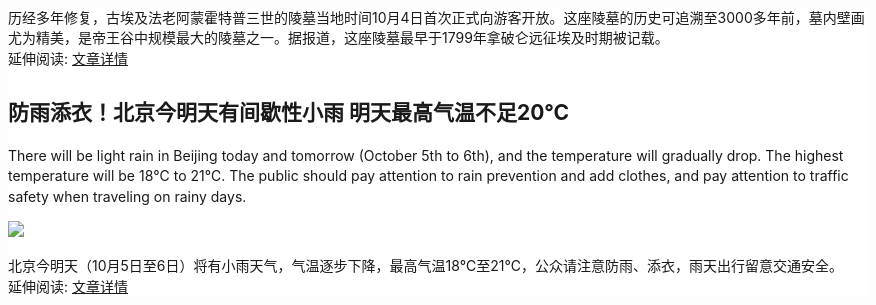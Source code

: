 历经多年修复，古埃及法老阿蒙霍特普三世的陵墓当地时间10月4日首次正式向游客开放。这座陵墓的历史可追溯至3000多年前，墓内壁画尤为精美，是帝王谷中规模最大的陵墓之一。据报道，这座陵墓最早于1799年拿破仑远征埃及时期被记载。   
延伸阅读: [文章详情](https://news.cctv.com/2025/10/05/ARTIYsmZRzqmwE7E3dqF5tBs251005.shtml)   

<qrcode title="一古埃及法老陵墓首次向游客开放" image="https://p3.img.cctvpic.com/photoworkspace/2025/10/05/2025100509204277392.jpg" />   

## 防雨添衣！北京今明天有间歇性小雨 明天最高气温不足20℃   
There will be light rain in Beijing today and tomorrow (October 5th to 6th), and the temperature will gradually drop. The highest temperature will be 18℃ to 21℃. The public should pay attention to rain prevention and add clothes, and pay attention to traffic safety when traveling on rainy days.   

<img src="https://p4.img.cctvpic.com/photoworkspace/2025/10/05/2025100509063388489.jpg" />   

北京今明天（10月5日至6日）将有小雨天气，气温逐步下降，最高气温18℃至21℃，公众请注意防雨、添衣，雨天出行留意交通安全。   
延伸阅读: [文章详情](https://news.cctv.com/2025/10/05/ARTI66D8QFb889wpfHpvZCo5251005.shtml)   

<qrcode title="防雨添衣！北京今明天有间歇性小雨 明天最高气温不足20℃" image="https://p4.img.cctvpic.com/photoworkspace/2025/10/05/2025100509063388489.jpg" />   

